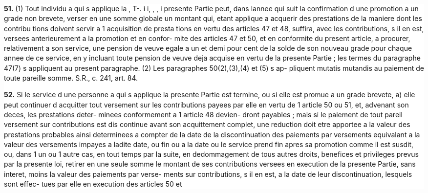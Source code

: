
**51.** (1) Tout individu a qui s applique la
, T-. i i, , , i
presente Partie peut, dans lannee qui suit la
confirmation d une promotion a un grade non
brevete, verser en une somme globale un
montant qui, etant applique a acquerir des
prestations de la maniere dont les contribu
tions doivent servir a 1 acquisition de presta
tions en vertu des articles 47 et 48, suffira,
avec les contributions, s il en est, versees
anterieurement a la promotion et en confor-
mite des articles 47 et 50, et en conformite du
present article, a procurer, relativement a son
service, une pension de veuve egale a un et
demi pour cent de la solde de son nouveau
grade pour chaque annee de ce service, en y
incluant toute pension de veuve deja acquise
en vertu de la presente Partie ; les termes du
paragraphe 47(7) s appliquent au present
paragraphe.
(2) Les paragraphes 50(2),(3),(4) et (5) s ap-
pliquent mutatis mutandis au paiement de
toute pareille somme. S.R., c. 241, art. 84.

**52.** Si le service d une personne a qui
s applique la presente Partie est termine, ou
si elle est promue a un grade brevete,
a) elle peut continuer d acquitter tout
versement sur les contributions payees par
elle en vertu de 1 article 50 ou 51, et,
advenant son deces, les prestations deter-
minees conformement a 1 article 48 devien-
dront payables ; mais si le paiement de tout
pareil versement sur contributions est dis
continue avant son acquittement complet,
une reduction doit etre apportee a la valeur
des prestations probables ainsi determinees
a compter de la date de la discontinuation
des paiements par versements equivalant a
la valeur des versements impayes a ladite
date, ou
fin ou a la date ou le service prend fin apres
sa promotion comme il est susdit, ou, dans
1 un ou 1 autre cas, en tout temps par la
suite, en dedommagement de tous autres
droits, benefices et privileges prevus par la
presente loi, retirer en une seule somme le
montant de ses contributions versees en
execution de la presente Partie, sans interet,
moins la valeur des paiements par verse-
ments sur contributions, s il en est, a la date
de leur discontinuation, lesquels sont effec-
tues par elle en execution des articles 50 et
